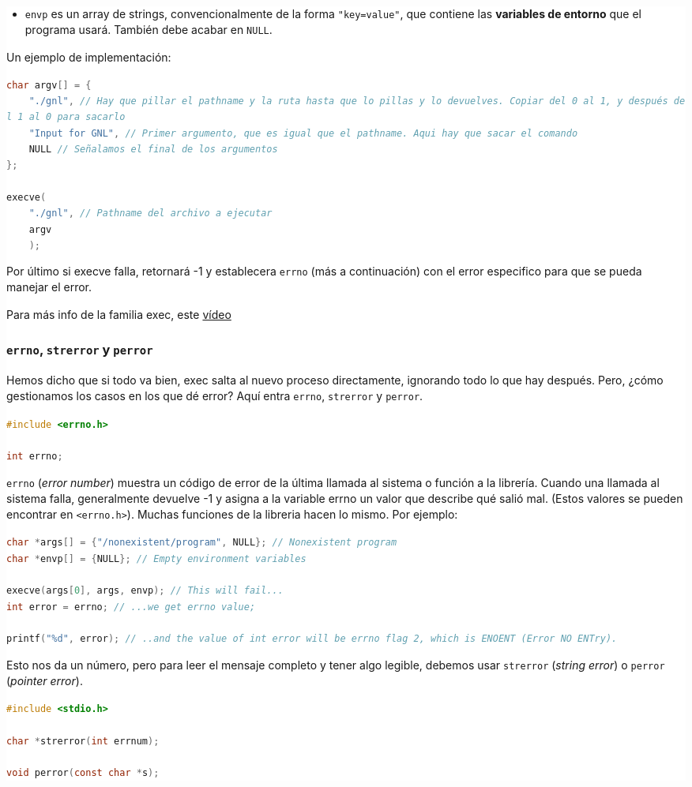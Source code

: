 * `envp` es un array de strings, convencionalmente de la forma `"key=value"`, que contiene las **variables de entorno** que el programa usará. También debe acabar en `NULL`.

Un ejemplo de implementación:

```c
char argv[] = {
	"./gnl", // Hay que pillar el pathname y la ruta hasta que lo pillas y lo devuelves. Copiar del 0 al 1, y después del 1 al 0 para sacarlo
	"Input for GNL", // Primer argumento, que es igual que el pathname. Aqui hay que sacar el comando
	NULL // Señalamos el final de los argumentos
};

execve(
	"./gnl", // Pathname del archivo a ejecutar
	argv
	);
```
Por último si execve falla, retornará -1 y establecera `errno` (más a continuación) con el error especifico para que se pueda manejar el error.

Para más info de la familia exec, este [vídeo](https://www.youtube.com/watch?v=OVFEWSP7n8c&ab_channel=CodeVault)

### `errno`, `strerror` y `perror`

Hemos dicho que si todo va bien, exec salta al nuevo proceso directamente, ignorando todo lo que hay después. Pero, ¿cómo gestionamos los casos en los que dé error? Aquí entra `errno`, `strerror` y `perror`.

```c
#include <errno.h>

int errno;
```
`errno` (*error number*) muestra un código de error de la última llamada al sistema o función a la librería. Cuando una llamada al sistema falla, generalmente devuelve -1 y asigna a la variable errno un valor que describe qué salió mal. (Estos valores se pueden encontrar en `<errno.h>`). Muchas funciones de la libreria hacen lo mismo. Por ejemplo:

```c
char *args[] = {"/nonexistent/program", NULL}; // Nonexistent program
char *envp[] = {NULL}; // Empty environment variables

execve(args[0], args, envp); // This will fail...
int error = errno; // ...we get errno value;

printf("%d", error); // ..and the value of int error will be errno flag 2, which is ENOENT (Error NO ENTry).
```
Esto nos da un número, pero para leer el mensaje completo y tener algo legible, debemos usar `strerror` (*string error*) o `perror` (*pointer error*).

```c
#include <stdio.h>

char *strerror(int errnum);

void perror(const char *s);
```
